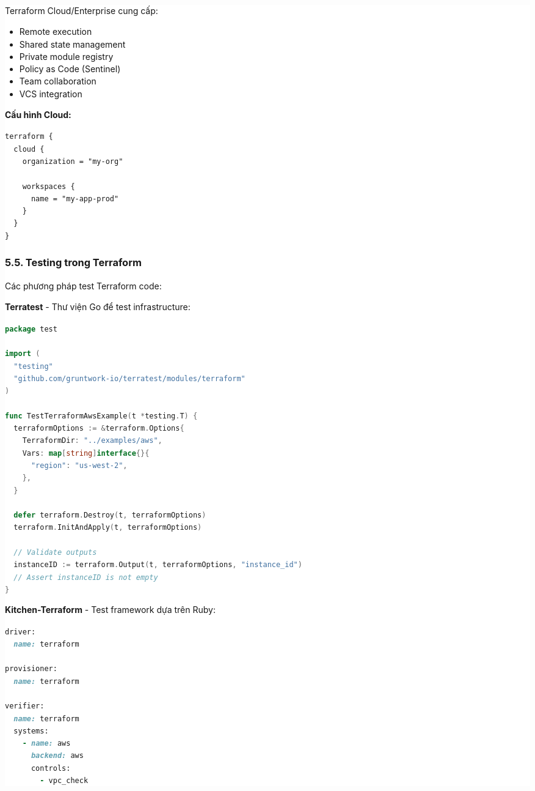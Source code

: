Terraform Cloud/Enterprise cung cấp:
- Remote execution
- Shared state management
- Private module registry
- Policy as Code (Sentinel)
- Team collaboration
- VCS integration

**Cấu hình Cloud:**
```hcl
terraform {
  cloud {
    organization = "my-org"
    
    workspaces {
      name = "my-app-prod"
    }
  }
}
```

### 5.5. Testing trong Terraform

Các phương pháp test Terraform code:

**Terratest** - Thư viện Go để test infrastructure:
```go
package test

import (
  "testing"
  "github.com/gruntwork-io/terratest/modules/terraform"
)

func TestTerraformAwsExample(t *testing.T) {
  terraformOptions := &terraform.Options{
    TerraformDir: "../examples/aws",
    Vars: map[string]interface{}{
      "region": "us-west-2",
    },
  }
  
  defer terraform.Destroy(t, terraformOptions)
  terraform.InitAndApply(t, terraformOptions)
  
  // Validate outputs
  instanceID := terraform.Output(t, terraformOptions, "instance_id")
  // Assert instanceID is not empty
}
```

**Kitchen-Terraform** - Test framework dựa trên Ruby:
```ruby
driver:
  name: terraform

provisioner:
  name: terraform

verifier:
  name: terraform
  systems:
    - name: aws
      backend: aws
      controls:
        - vpc_check
```